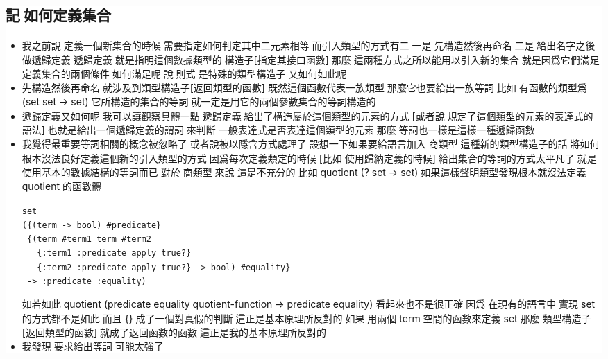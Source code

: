 ## 記 如何定義集合

- 我之前說
  定義一個新集合的時候
  需要指定如何判定其中二元素相等
  而引入類型的方式有二
  一是
  先構造然後再命名
  二是
  給出名字之後做遞歸定義
  遞歸定義 就是指明這個數據類型的 構造子[指定其接口函數]
  那麼
  這兩種方式之所以能用以引入新的集合
  就是因爲它們滿足定義集合的兩個條件
  如何滿足呢
  說 則式 是特殊的類型構造子 又如何如此呢
- 先構造然後再命名
  就涉及到類型構造子[返回類型的函數]
  既然這個函數代表一族類型
  那麼它也要給出一族等詞
  比如 有函數的類型爲 (set set -> set)
  它所構造的集合的等詞
  就一定是用它的兩個參數集合的等詞構造的
- 遞歸定義又如何呢
  我可以讓觀察具體一點
  遞歸定義 給出了構造屬於這個類型的元素的方式
  [或者說 規定了這個類型的元素的表達式的語法]
  也就是給出一個遞歸定義的謂詞
  來判斷 一般表達式是否表達這個類型的元素
  那麼
  等詞也一樣是這樣一種遞歸函數
- 我覺得最重要等詞相關的概念被忽略了
  或者說被以隱含方式處理了
  設想一下如果要給語言加入 商類型 這種新的類型構造子的話 將如何
  根本沒法良好定義這個新的引入類型的方式
  因爲每次定義類定的時候 [比如 使用歸納定義的時候]
  給出集合的等詞的方式太平凡了
  就是 使用基本的數據結構的等詞而已
  對於 商類型 來說 這是不充分的
  比如
  quotient (? set -> set)
  如果這樣聲明類型發現根本就沒法定義 quotient 的函數體
  ```cicada
  set
  ({(term -> bool) #predicate}
   {(term #term1 term #term2
     {:term1 :predicate apply true?}
     {:term2 :predicate apply true?} -> bool) #equality}
   -> :predicate :equality)
  ```
  如若如此
  quotient (predicate equality quotient-function -> predicate equality)
  看起來也不是很正確
  因爲
  在現有的語言中 實現 set 的方式都不是如此
  而且
  {} 成了一個對真假的判斷
  這正是基本原理所反對的
  如果 用兩個 term 空間的函數來定義 set
  那麼 類型構造子[返回類型的函數]
  就成了返回函數的函數
  這正是我的基本原理所反對的
- 我發現 要求給出等詞 可能太強了